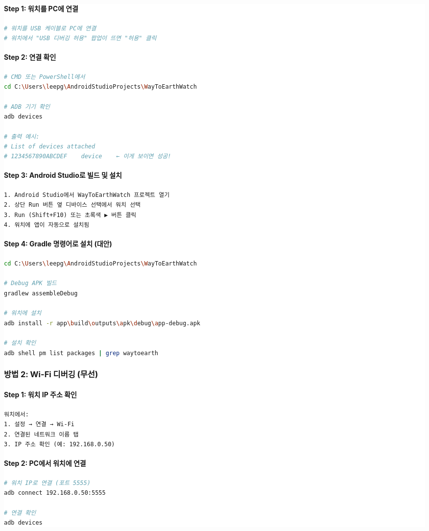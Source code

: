 #### Step 1: 워치를 PC에 연결
```bash
# 워치를 USB 케이블로 PC에 연결
# 워치에서 "USB 디버깅 허용" 팝업이 뜨면 "허용" 클릭
```

#### Step 2: 연결 확인
```bash
# CMD 또는 PowerShell에서
cd C:\Users\leepg\AndroidStudioProjects\WayToEarthWatch

# ADB 기기 확인
adb devices

# 출력 예시:
# List of devices attached
# 1234567890ABCDEF    device    ← 이게 보이면 성공!
```

#### Step 3: Android Studio로 빌드 및 설치
```
1. Android Studio에서 WayToEarthWatch 프로젝트 열기
2. 상단 Run 버튼 옆 디바이스 선택에서 워치 선택
3. Run (Shift+F10) 또는 초록색 ▶️ 버튼 클릭
4. 워치에 앱이 자동으로 설치됨
```

#### Step 4: Gradle 명령어로 설치 (대안)
```bash
cd C:\Users\leepg\AndroidStudioProjects\WayToEarthWatch

# Debug APK 빌드
gradlew assembleDebug

# 워치에 설치
adb install -r app\build\outputs\apk\debug\app-debug.apk

# 설치 확인
adb shell pm list packages | grep waytoearth
```

### 방법 2: Wi-Fi 디버깅 (무선)

#### Step 1: 워치 IP 주소 확인
```
워치에서:
1. 설정 → 연결 → Wi-Fi
2. 연결된 네트워크 이름 탭
3. IP 주소 확인 (예: 192.168.0.50)
```

#### Step 2: PC에서 워치에 연결
```bash
# 워치 IP로 연결 (포트 5555)
adb connect 192.168.0.50:5555

# 연결 확인
adb devices
```
